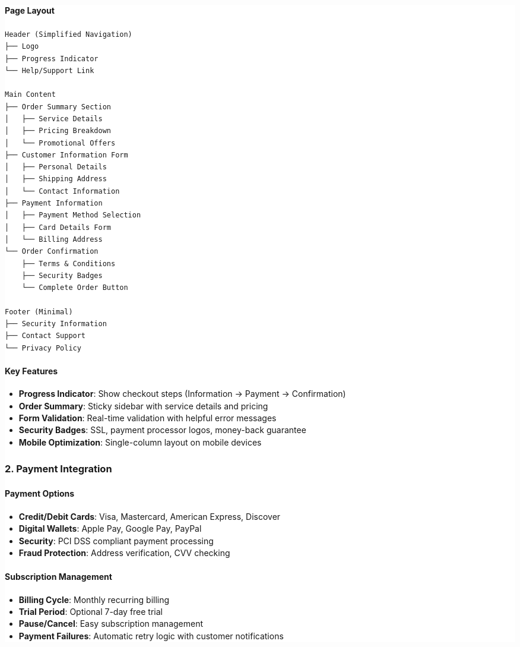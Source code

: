 #### Page Layout
```
Header (Simplified Navigation)
├── Logo
├── Progress Indicator
└── Help/Support Link

Main Content
├── Order Summary Section
│   ├── Service Details
│   ├── Pricing Breakdown
│   └── Promotional Offers
├── Customer Information Form
│   ├── Personal Details
│   ├── Shipping Address
│   └── Contact Information
├── Payment Information
│   ├── Payment Method Selection
│   ├── Card Details Form
│   └── Billing Address
└── Order Confirmation
    ├── Terms & Conditions
    ├── Security Badges
    └── Complete Order Button

Footer (Minimal)
├── Security Information
├── Contact Support
└── Privacy Policy
```

#### Key Features
- **Progress Indicator**: Show checkout steps (Information → Payment → Confirmation)
- **Order Summary**: Sticky sidebar with service details and pricing
- **Form Validation**: Real-time validation with helpful error messages
- **Security Badges**: SSL, payment processor logos, money-back guarantee
- **Mobile Optimization**: Single-column layout on mobile devices

### 2. Payment Integration

#### Payment Options
- **Credit/Debit Cards**: Visa, Mastercard, American Express, Discover
- **Digital Wallets**: Apple Pay, Google Pay, PayPal
- **Security**: PCI DSS compliant payment processing
- **Fraud Protection**: Address verification, CVV checking

#### Subscription Management
- **Billing Cycle**: Monthly recurring billing
- **Trial Period**: Optional 7-day free trial
- **Pause/Cancel**: Easy subscription management
- **Payment Failures**: Automatic retry logic with customer notifications
